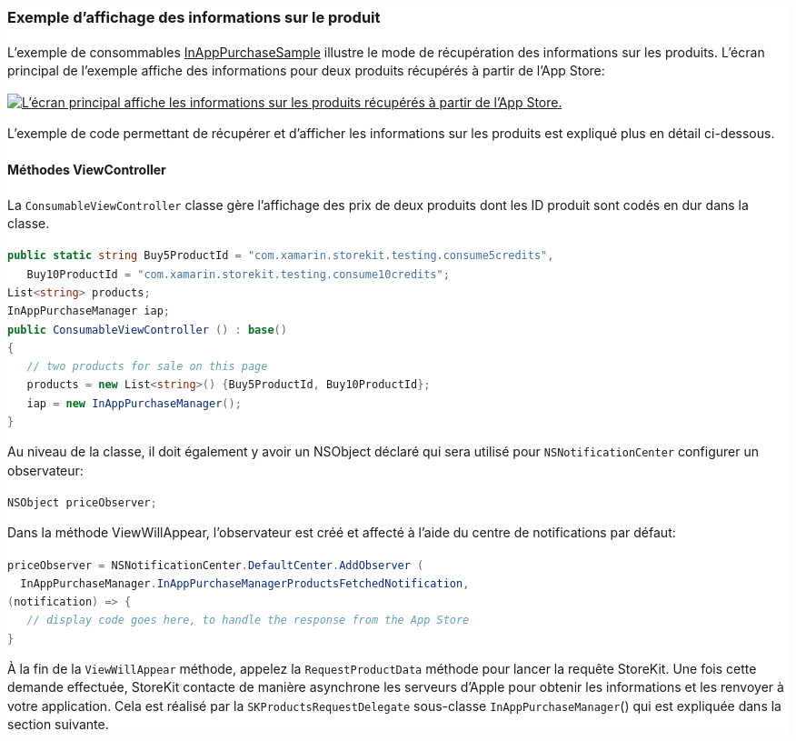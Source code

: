 ### <a name="displaying-product-information-example"></a>Exemple d’affichage des informations sur le produit

L’exemple de consommables [InAppPurchaseSample](https://docs.microsoft.com/samples/xamarin/ios-samples/storekit) illustre le mode de récupération des informations sur les produits. L’écran principal de l’exemple affiche des informations pour deux produits récupérés à partir de l’App Store:   
   
   
   
 [![](store-kit-overview-and-retreiving-product-information-images/image23.png "L’écran principal affiche les informations sur les produits récupérés à partir de l’App Store.")](store-kit-overview-and-retreiving-product-information-images/image23.png#lightbox)   
   
   
   
 L’exemple de code permettant de récupérer et d’afficher les informations sur les produits est expliqué plus en détail ci-dessous.


#### <a name="viewcontroller-methods"></a>Méthodes ViewController

La `ConsumableViewController` classe gère l’affichage des prix de deux produits dont les ID produit sont codés en dur dans la classe.

```csharp
public static string Buy5ProductId = "com.xamarin.storekit.testing.consume5credits",
   Buy10ProductId = "com.xamarin.storekit.testing.consume10credits";
List<string> products;
InAppPurchaseManager iap;
public ConsumableViewController () : base()
{
   // two products for sale on this page
   products = new List<string>() {Buy5ProductId, Buy10ProductId};
   iap = new InAppPurchaseManager();
}
```

Au niveau de la classe, il doit également y avoir un NSObject déclaré qui sera utilisé pour `NSNotificationCenter` configurer un observateur:

```csharp
NSObject priceObserver;
```

Dans la méthode ViewWillAppear, l’observateur est créé et affecté à l’aide du centre de notifications par défaut:

```csharp
priceObserver = NSNotificationCenter.DefaultCenter.AddObserver (
  InAppPurchaseManager.InAppPurchaseManagerProductsFetchedNotification,
(notification) => {
   // display code goes here, to handle the response from the App Store
}
```

   
   
 À la fin de la `ViewWillAppear` méthode, appelez la `RequestProductData` méthode pour lancer la requête StoreKit. Une fois cette demande effectuée, StoreKit contacte de manière asynchrone les serveurs d’Apple pour obtenir les informations et les renvoyer à votre application. Cela est réalisé par la `SKProductsRequestDelegate` sous-classe `InAppPurchaseManager`() qui est expliquée dans la section suivante.
